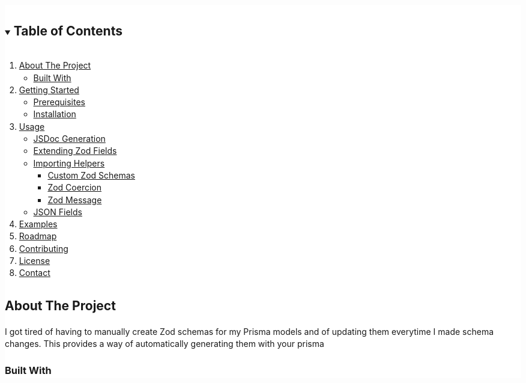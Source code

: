   </div>
</p>


<details open="open">
  <summary><h2 style="display: inline-block">Table of Contents</h2></summary>
  <ol>
    <li>
      <a href="#about-the-project">About The Project</a>
      <ul>
        <li><a href="#built-with">Built With</a></li>
      </ul>
    </li>
    <li>
      <a href="#getting-started">Getting Started</a>
      <ul>
        <li><a href="#prerequisites">Prerequisites</a></li>
        <li><a href="#installation">Installation</a></li>
      </ul>
    </li>
    <li><a href="#usage">Usage</a>
      <ul>
      <li><a href="#jsdoc-generation">JSDoc Generation</a></li>
      <li><a href="#extending-zod-fields">Extending Zod Fields</a></li>
      <li>
        <a href="#importing-helpers">Importing Helpers</a>
        <ul>
        <li><a href="#custom-zod-schema">Custom Zod Schemas</a></li>
				<li><a href="#zod-coerce">Zod Coercion</a></li>
				<li><a href="#zod-message">Zod Message</a></li>
        </ul>
      </li>
      <li><a href="#json-fields">JSON Fields</a></li>
      </ul>
    </li>
    <li><a href="#examples">Examples</a></li>
    <li><a href="#roadmap">Roadmap</a></li>
    <li><a href="#contributing">Contributing</a></li>
    <li><a href="#license">License</a></li>
    <li><a href="#contact">Contact</a></li>
  </ol>
</details>



## About The Project

I got tired of having to manually create Zod schemas for my Prisma models and of updating them everytime I made schema changes.
This provides a way of automatically generating them with your prisma



### Built With
